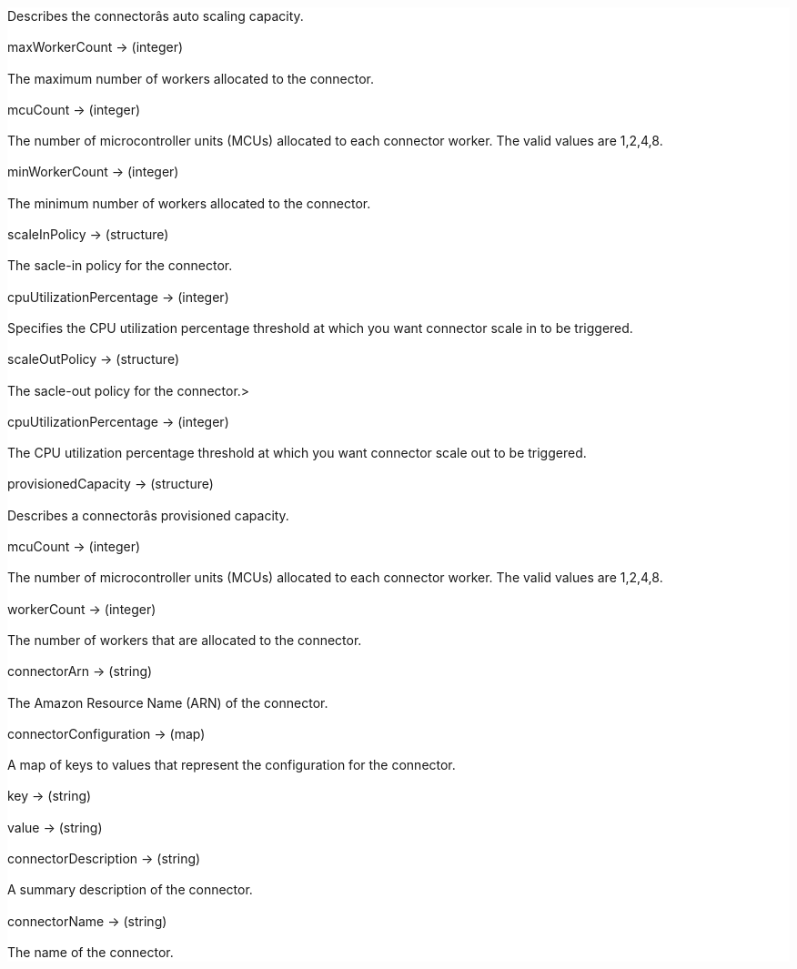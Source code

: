 Describes the connectorâs auto scaling capacity.

maxWorkerCount -> (integer)

The maximum number of workers allocated to the connector.

mcuCount -> (integer)

The number of microcontroller units (MCUs) allocated to each connector worker. The valid values are 1,2,4,8.

minWorkerCount -> (integer)

The minimum number of workers allocated to the connector.

scaleInPolicy -> (structure)

The sacle-in policy for the connector.

cpuUtilizationPercentage -> (integer)

Specifies the CPU utilization percentage threshold at which you want connector scale in to be triggered.

scaleOutPolicy -> (structure)

The sacle-out policy for the connector.>

cpuUtilizationPercentage -> (integer)

The CPU utilization percentage threshold at which you want connector scale out to be triggered.

provisionedCapacity -> (structure)

Describes a connectorâs provisioned capacity.

mcuCount -> (integer)

The number of microcontroller units (MCUs) allocated to each connector worker. The valid values are 1,2,4,8.

workerCount -> (integer)

The number of workers that are allocated to the connector.

connectorArn -> (string)

The Amazon Resource Name (ARN) of the connector.

connectorConfiguration -> (map)

A map of keys to values that represent the configuration for the connector.

key -> (string)

value -> (string)

connectorDescription -> (string)

A summary description of the connector.

connectorName -> (string)

The name of the connector.
